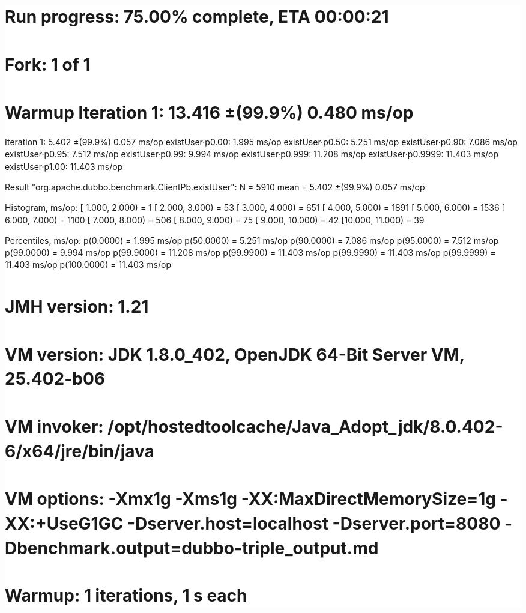 # Run progress: 75.00% complete, ETA 00:00:21
# Fork: 1 of 1
# Warmup Iteration   1: 13.416 ±(99.9%) 0.480 ms/op
Iteration   1: 5.402 ±(99.9%) 0.057 ms/op
                 existUser·p0.00:   1.995 ms/op
                 existUser·p0.50:   5.251 ms/op
                 existUser·p0.90:   7.086 ms/op
                 existUser·p0.95:   7.512 ms/op
                 existUser·p0.99:   9.994 ms/op
                 existUser·p0.999:  11.208 ms/op
                 existUser·p0.9999: 11.403 ms/op
                 existUser·p1.00:   11.403 ms/op



Result "org.apache.dubbo.benchmark.ClientPb.existUser":
  N = 5910
  mean =      5.402 ±(99.9%) 0.057 ms/op

  Histogram, ms/op:
    [ 1.000,  2.000) = 1 
    [ 2.000,  3.000) = 53 
    [ 3.000,  4.000) = 651 
    [ 4.000,  5.000) = 1891 
    [ 5.000,  6.000) = 1536 
    [ 6.000,  7.000) = 1100 
    [ 7.000,  8.000) = 506 
    [ 8.000,  9.000) = 75 
    [ 9.000, 10.000) = 42 
    [10.000, 11.000) = 39 

  Percentiles, ms/op:
      p(0.0000) =      1.995 ms/op
     p(50.0000) =      5.251 ms/op
     p(90.0000) =      7.086 ms/op
     p(95.0000) =      7.512 ms/op
     p(99.0000) =      9.994 ms/op
     p(99.9000) =     11.208 ms/op
     p(99.9900) =     11.403 ms/op
     p(99.9990) =     11.403 ms/op
     p(99.9999) =     11.403 ms/op
    p(100.0000) =     11.403 ms/op


# JMH version: 1.21
# VM version: JDK 1.8.0_402, OpenJDK 64-Bit Server VM, 25.402-b06
# VM invoker: /opt/hostedtoolcache/Java_Adopt_jdk/8.0.402-6/x64/jre/bin/java
# VM options: -Xmx1g -Xms1g -XX:MaxDirectMemorySize=1g -XX:+UseG1GC -Dserver.host=localhost -Dserver.port=8080 -Dbenchmark.output=dubbo-triple_output.md
# Warmup: 1 iterations, 1 s each